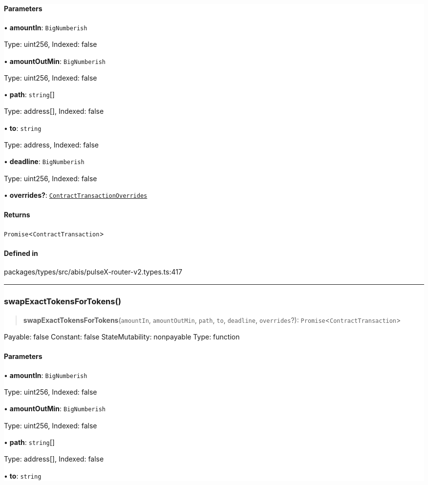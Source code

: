 #### Parameters

• **amountIn**: `BigNumberish`

Type: uint256, Indexed: false

• **amountOutMin**: `BigNumberish`

Type: uint256, Indexed: false

• **path**: `string`[]

Type: address[], Indexed: false

• **to**: `string`

Type: address, Indexed: false

• **deadline**: `BigNumberish`

Type: uint256, Indexed: false

• **overrides?**: [`ContractTransactionOverrides`](../../../type-aliases/ContractTransactionOverrides.md)

#### Returns

`Promise`\<`ContractTransaction`\>

#### Defined in

packages/types/src/abis/pulseX-router-v2.types.ts:417

***

### swapExactTokensForTokens()

> **swapExactTokensForTokens**(`amountIn`, `amountOutMin`, `path`, `to`, `deadline`, `overrides`?): `Promise`\<`ContractTransaction`\>

Payable: false
Constant: false
StateMutability: nonpayable
Type: function

#### Parameters

• **amountIn**: `BigNumberish`

Type: uint256, Indexed: false

• **amountOutMin**: `BigNumberish`

Type: uint256, Indexed: false

• **path**: `string`[]

Type: address[], Indexed: false

• **to**: `string`
